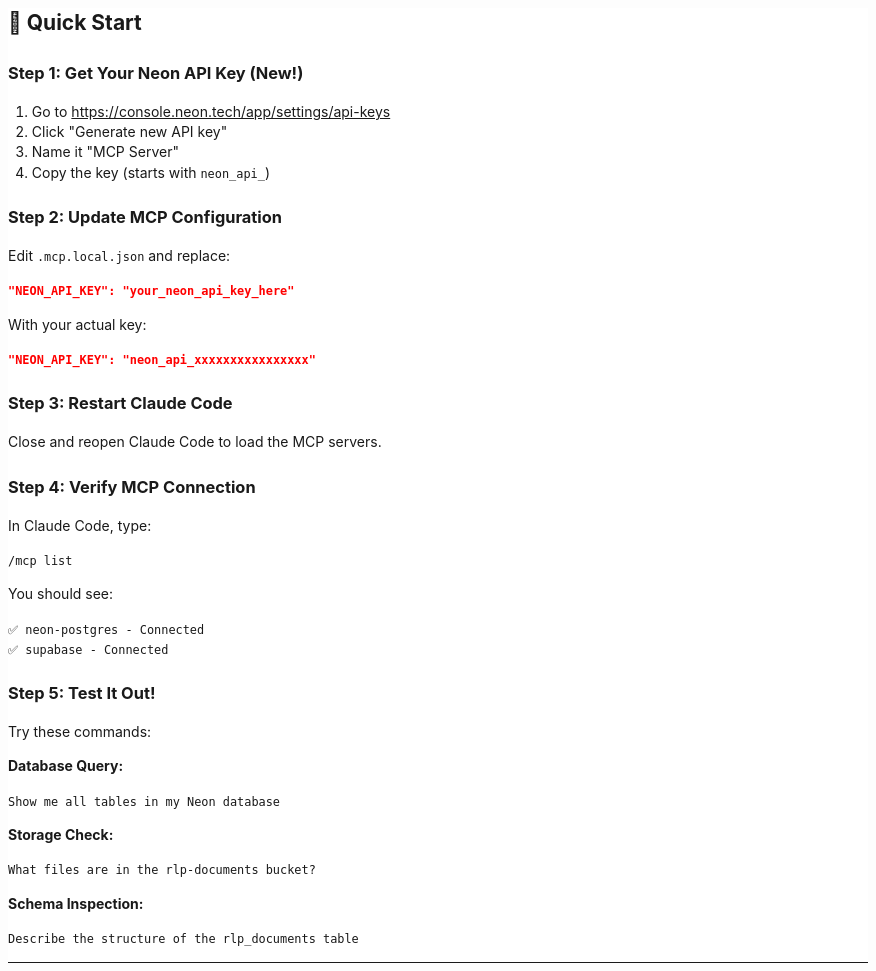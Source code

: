 
## 🚀 Quick Start

### Step 1: Get Your Neon API Key (New!)

1. Go to https://console.neon.tech/app/settings/api-keys
2. Click "Generate new API key"
3. Name it "MCP Server"
4. Copy the key (starts with `neon_api_`)

### Step 2: Update MCP Configuration

Edit `.mcp.local.json` and replace:
```json
"NEON_API_KEY": "your_neon_api_key_here"
```

With your actual key:
```json
"NEON_API_KEY": "neon_api_xxxxxxxxxxxxxxxx"
```

### Step 3: Restart Claude Code

Close and reopen Claude Code to load the MCP servers.

### Step 4: Verify MCP Connection

In Claude Code, type:
```
/mcp list
```

You should see:
```
✅ neon-postgres - Connected
✅ supabase - Connected
```

### Step 5: Test It Out!

Try these commands:

**Database Query:**
```
Show me all tables in my Neon database
```

**Storage Check:**
```
What files are in the rlp-documents bucket?
```

**Schema Inspection:**
```
Describe the structure of the rlp_documents table
```

---